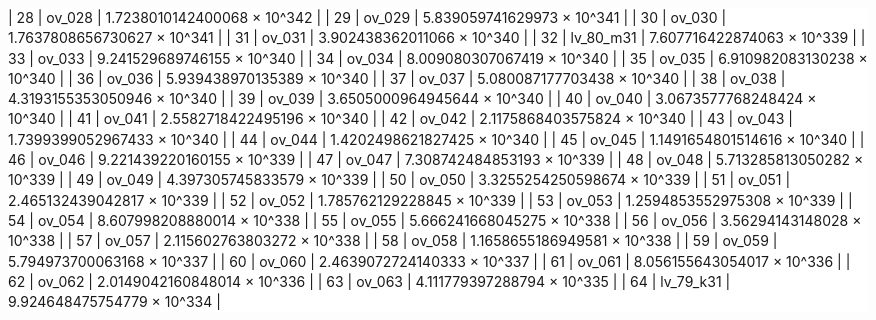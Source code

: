 | 28 | ov_028 | 1.7238010142400068 × 10^342 |
| 29 | ov_029 | 5.839059741629973 × 10^341 |
| 30 | ov_030 | 1.7637808656730627 × 10^341 |
| 31 | ov_031 | 3.902438362011066 × 10^340 |
| 32 | lv_80_m31 | 7.607716422874063 × 10^339 |
| 33 | ov_033 | 9.241529689746155 × 10^340 |
| 34 | ov_034 | 8.009080307067419 × 10^340 |
| 35 | ov_035 | 6.910982083130238 × 10^340 |
| 36 | ov_036 | 5.939438970135389 × 10^340 |
| 37 | ov_037 | 5.080087177703438 × 10^340 |
| 38 | ov_038 | 4.3193155353050946 × 10^340 |
| 39 | ov_039 | 3.6505000964945644 × 10^340 |
| 40 | ov_040 | 3.0673577768248424 × 10^340 |
| 41 | ov_041 | 2.5582718422495196 × 10^340 |
| 42 | ov_042 | 2.1175868403575824 × 10^340 |
| 43 | ov_043 | 1.7399399052967433 × 10^340 |
| 44 | ov_044 | 1.4202498621827425 × 10^340 |
| 45 | ov_045 | 1.1491654801514616 × 10^340 |
| 46 | ov_046 | 9.221439220160155 × 10^339 |
| 47 | ov_047 | 7.308742484853193 × 10^339 |
| 48 | ov_048 | 5.713285813050282 × 10^339 |
| 49 | ov_049 | 4.397305745833579 × 10^339 |
| 50 | ov_050 | 3.3255254250598674 × 10^339 |
| 51 | ov_051 | 2.465132439042817 × 10^339 |
| 52 | ov_052 | 1.785762129228845 × 10^339 |
| 53 | ov_053 | 1.2594853552975308 × 10^339 |
| 54 | ov_054 | 8.607998208880014 × 10^338 |
| 55 | ov_055 | 5.666241668045275 × 10^338 |
| 56 | ov_056 | 3.56294143148028 × 10^338 |
| 57 | ov_057 | 2.115602763803272 × 10^338 |
| 58 | ov_058 | 1.1658655186949581 × 10^338 |
| 59 | ov_059 | 5.794973700063168 × 10^337 |
| 60 | ov_060 | 2.4639072724140333 × 10^337 |
| 61 | ov_061 | 8.056155643054017 × 10^336 |
| 62 | ov_062 | 2.0149042160848014 × 10^336 |
| 63 | ov_063 | 4.111779397288794 × 10^335 |
| 64 | lv_79_k31 | 9.924648475754779 × 10^334 |